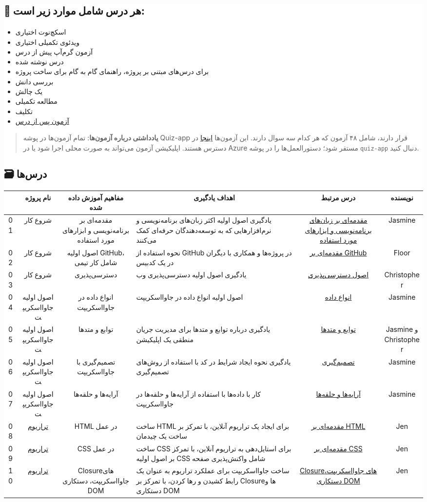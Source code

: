 ## 📂 هر درس شامل موارد زیر است:

- اسکچ‌نوت اختیاری
- ویدئوی تکمیلی اختیاری
- آزمون گرم‌آپ پیش از درس
- درس نوشته شده
- برای درس‌های مبتنی بر پروژه، راهنمای گام به گام برای ساخت پروژه
- بررسی دانش
- یک چالش
- مطالعه تکمیلی
- تکلیف
- [آزمون پس از درس](https://ff-quizzes.netlify.app/web/)
> **یادداشتی درباره آزمون‌ها**: تمام آزمون‌ها در پوشه Quiz-app قرار دارند، شامل ۴۸ آزمون که هر کدام سه سوال دارند. این آزمون‌ها [اینجا](https://ff-quizzes.netlify.app/web/) در دسترس هستند. اپلیکیشن آزمون می‌تواند به صورت محلی اجرا شود یا در Azure مستقر شود؛ دستورالعمل‌ها را در پوشه `quiz-app` دنبال کنید.

## 🗃️ درس‌ها

|     |                       نام پروژه                       |                            مفاهیم آموزش داده شده                             | اهداف یادگیری                                                                                                                 |                                                         درس مرتبط                                                          |         نویسنده          |
| :-: | :------------------------------------------------------: | :--------------------------------------------------------------------: | ----------------------------------------------------------------------------------------------------------------------------------- | :----------------------------------------------------------------------------------------------------------------------------: | :---------------------: |
| 01  |                     شروع کار                      |           مقدمه‌ای بر برنامه‌نویسی و ابزارهای مورد استفاده           | یادگیری اصول اولیه اکثر زبان‌های برنامه‌نویسی و نرم‌افزارهایی که به توسعه‌دهندگان حرفه‌ای کمک می‌کنند | [مقدمه‌ای بر زبان‌های برنامه‌نویسی و ابزارهای مورد استفاده](./1-getting-started-lessons/1-intro-to-programming-languages/README.md) |         Jasmine         |
| 02  |                     شروع کار                      |             اصول اولیه GitHub، شامل کار تیمی             | نحوه استفاده از GitHub در پروژه‌ها و همکاری با دیگران در یک کدبیس                                                    |                            [مقدمه‌ای بر GitHub](./1-getting-started-lessons/2-github-basics/README.md)                             |          Floor          |
| 03  |                     شروع کار                      |                             دسترسی‌پذیری                              | یادگیری اصول اولیه دسترسی‌پذیری وب                                                                                               |                       [اصول دسترسی‌پذیری](./1-getting-started-lessons/3-accessibility/README.md)                       |       Christopher       |
| 04  |                        اصول اولیه جاوااسکریپت                         |                         انواع داده در جاوااسکریپت                          | اصول اولیه انواع داده در جاوااسکریپت                                                                                                 |                                       [انواع داده](./2-js-basics/1-data-types/README.md)                                        |         Jasmine         |
| 05  |                        اصول اولیه جاوااسکریپت                         |                         توابع و متدها                          | یادگیری درباره توابع و متدها برای مدیریت جریان منطقی یک اپلیکیشن                                                             |                              [توابع و متدها](./2-js-basics/2-functions-methods/README.md)                               | Jasmine و Christopher |
| 06  |                        اصول اولیه جاوااسکریپت                         |                        تصمیم‌گیری با جاوااسکریپت                        | یادگیری نحوه ایجاد شرایط در کد با استفاده از روش‌های تصمیم‌گیری                                                           |                                 [تصمیم‌گیری](./2-js-basics/3-making-decisions/README.md)                                  |         Jasmine         |
| 07  |                        اصول اولیه جاوااسکریپت                         |                            آرایه‌ها و حلقه‌ها                            | کار با داده‌ها با استفاده از آرایه‌ها و حلقه‌ها در جاوااسکریپت                                                                                 |                                   [آرایه‌ها و حلقه‌ها](./2-js-basics/4-arrays-loops/README.md)                                    |         Jasmine         |
| 08  |       [تراریوم](./3-terrarium/solution/README.md)       |                            HTML در عمل                            | ساخت HTML برای ایجاد یک تراریوم آنلاین، با تمرکز بر ساخت یک چیدمان                                                         |                                 [مقدمه‌ای بر HTML](./3-terrarium/1-intro-to-html/README.md)                                 |           Jen           |
| 09  |       [تراریوم](./3-terrarium/solution/README.md)       |                            CSS در عمل                             | ساخت CSS برای استایل‌دهی به تراریوم آنلاین، با تمرکز بر اصول اولیه CSS شامل واکنش‌پذیری صفحه                     |                                  [مقدمه‌ای بر CSS](./3-terrarium/2-intro-to-css/README.md)                                  |           Jen           |
| 10  |            [تراریوم](./3-terrarium/solution/README.md)            |                 Closureهای جاوااسکریپت، دستکاری DOM                  | ساخت جاوااسکریپت برای عملکرد تراریوم به عنوان یک رابط کشیدن و رها کردن، با تمرکز بر Closureها و دستکاری DOM             |                  [Closureهای جاوااسکریپت، دستکاری DOM](./3-terrarium/3-intro-to-DOM-and-closures/README.md)                   |           Jen           |